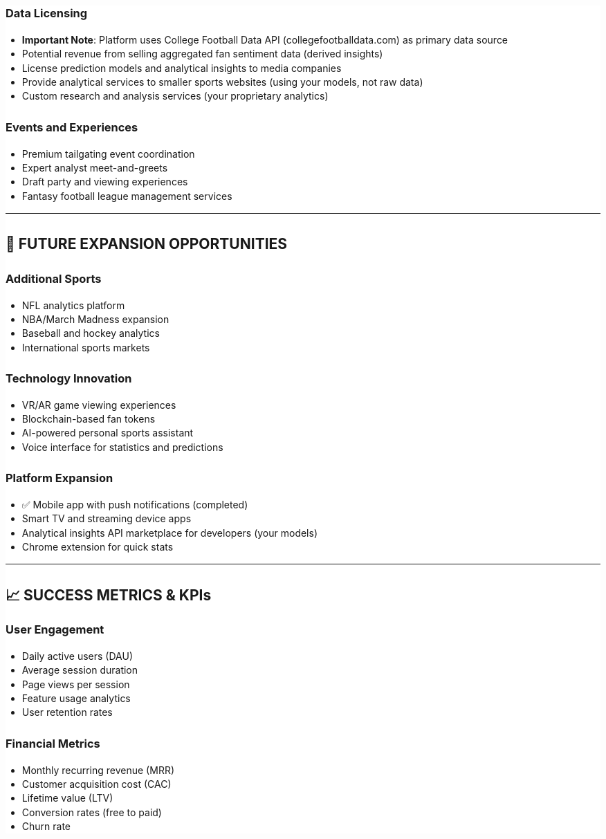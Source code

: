 ### **Data Licensing**
- **Important Note**: Platform uses College Football Data API (collegefootballdata.com) as primary data source
- Potential revenue from selling aggregated fan sentiment data (derived insights)
- License prediction models and analytical insights to media companies
- Provide analytical services to smaller sports websites (using your models, not raw data)
- Custom research and analysis services (your proprietary analytics)

### **Events and Experiences**
- Premium tailgating event coordination
- Expert analyst meet-and-greets
- Draft party and viewing experiences
- Fantasy football league management services

---

## 🔮 FUTURE EXPANSION OPPORTUNITIES

### **Additional Sports**
- NFL analytics platform
- NBA/March Madness expansion
- Baseball and hockey analytics
- International sports markets

### **Technology Innovation**
- VR/AR game viewing experiences
- Blockchain-based fan tokens
- AI-powered personal sports assistant
- Voice interface for statistics and predictions

### **Platform Expansion**
- ✅ Mobile app with push notifications (completed)
- Smart TV and streaming device apps
- Analytical insights API marketplace for developers (your models)
- Chrome extension for quick stats

---

## 📈 SUCCESS METRICS & KPIs

### **User Engagement**
- Daily active users (DAU)
- Average session duration
- Page views per session
- Feature usage analytics
- User retention rates

### **Financial Metrics**
- Monthly recurring revenue (MRR)
- Customer acquisition cost (CAC)
- Lifetime value (LTV)
- Conversion rates (free to paid)
- Churn rate
